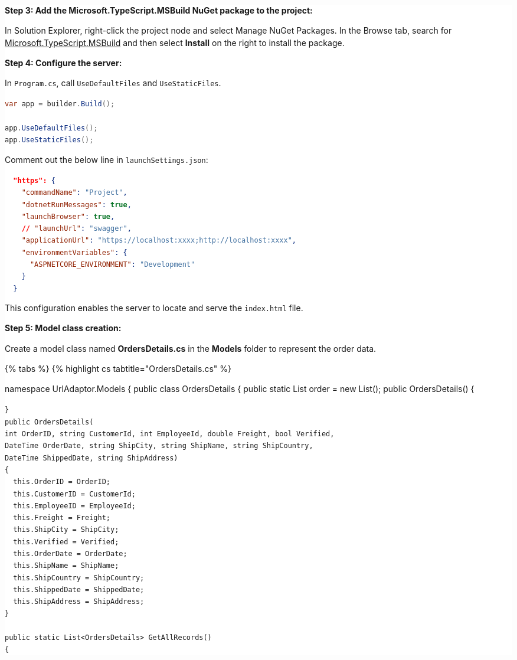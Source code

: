 **Step 3: Add the Microsoft.TypeScript.MSBuild NuGet package to the project:**

In Solution Explorer, right-click the project node and select Manage NuGet Packages. In the Browse tab, search for [Microsoft.TypeScript.MSBuild](https://www.nuget.org/packages/Microsoft.TypeScript.MSBuild/) and then select **Install** on the right to install the package.

**Step 4: Configure the server:**

In `Program.cs`, call `UseDefaultFiles` and `UseStaticFiles`.

```cs
var app = builder.Build();

app.UseDefaultFiles();
app.UseStaticFiles();
```

Comment out the below line in `launchSettings.json`:

```json
  "https": {
    "commandName": "Project",
    "dotnetRunMessages": true,
    "launchBrowser": true,
    // "launchUrl": "swagger",
    "applicationUrl": "https://localhost:xxxx;http://localhost:xxxx",
    "environmentVariables": {
      "ASPNETCORE_ENVIRONMENT": "Development"
    }
  }
```
This configuration enables the server to locate and serve the `index.html` file.

**Step 5: Model class creation:**

Create a model class named **OrdersDetails.cs** in the **Models** folder to represent the order data.

{% tabs %}
{% highlight cs tabtitle="OrdersDetails.cs" %}

namespace UrlAdaptor.Models
{
  public class OrdersDetails
  {
    public static List<OrdersDetails> order = new List<OrdersDetails>();
    public OrdersDetails()
    {

    }
    public OrdersDetails(
    int OrderID, string CustomerId, int EmployeeId, double Freight, bool Verified,
    DateTime OrderDate, string ShipCity, string ShipName, string ShipCountry,
    DateTime ShippedDate, string ShipAddress)
    {
      this.OrderID = OrderID;
      this.CustomerID = CustomerId;
      this.EmployeeID = EmployeeId;
      this.Freight = Freight;
      this.ShipCity = ShipCity;
      this.Verified = Verified;
      this.OrderDate = OrderDate;
      this.ShipName = ShipName;
      this.ShipCountry = ShipCountry;
      this.ShippedDate = ShippedDate;
      this.ShipAddress = ShipAddress;
    }

    public static List<OrdersDetails> GetAllRecords()
    {